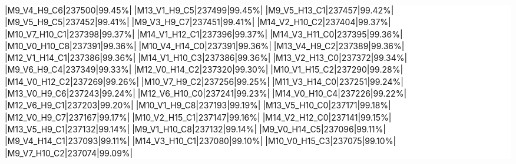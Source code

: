 |M9_V4_H9_C6|237500|99.45%|
|M13_V1_H9_C5|237499|99.45%|
|M9_V5_H13_C1|237457|99.42%|
|M9_V5_H9_C5|237452|99.41%|
|M9_V3_H9_C7|237451|99.41%|
|M14_V2_H10_C2|237404|99.37%|
|M10_V7_H10_C1|237398|99.37%|
|M14_V1_H12_C1|237396|99.37%|
|M14_V3_H11_C0|237395|99.36%|
|M10_V0_H10_C8|237391|99.36%|
|M10_V4_H14_C0|237391|99.36%|
|M13_V4_H9_C2|237389|99.36%|
|M12_V1_H14_C1|237386|99.36%|
|M14_V1_H10_C3|237386|99.36%|
|M13_V2_H13_C0|237372|99.34%|
|M9_V6_H9_C4|237349|99.33%|
|M12_V0_H14_C2|237320|99.30%|
|M10_V1_H15_C2|237290|99.28%|
|M14_V0_H12_C2|237269|99.26%|
|M10_V7_H9_C2|237256|99.25%|
|M11_V3_H14_C0|237251|99.24%|
|M13_V0_H9_C6|237243|99.24%|
|M12_V6_H10_C0|237241|99.23%|
|M14_V0_H10_C4|237226|99.22%|
|M12_V6_H9_C1|237203|99.20%|
|M10_V1_H9_C8|237193|99.19%|
|M13_V5_H10_C0|237171|99.18%|
|M12_V0_H9_C7|237167|99.17%|
|M10_V2_H15_C1|237147|99.16%|
|M14_V2_H12_C0|237141|99.15%|
|M13_V5_H9_C1|237132|99.14%|
|M9_V1_H10_C8|237132|99.14%|
|M9_V0_H14_C5|237096|99.11%|
|M9_V4_H14_C1|237093|99.11%|
|M14_V3_H10_C1|237080|99.10%|
|M10_V0_H15_C3|237075|99.10%|
|M9_V7_H10_C2|237074|99.09%|